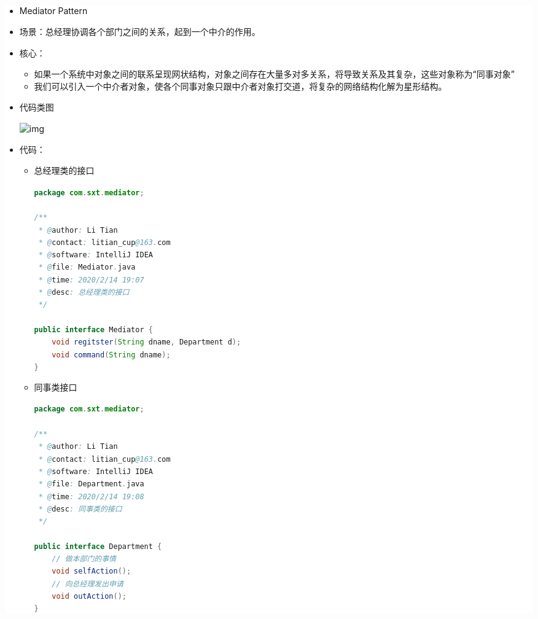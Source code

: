 - Mediator Pattern

- 场景：总经理协调各个部门之间的关系，起到一个中介的作用。

- 核心：

  - 如果一个系统中对象之间的联系呈现网状结构，对象之间存在大量多对多关系，将导致关系及其复杂，这些对象称为“同事对象”
  - 我们可以引入一个中介者对象，使各个同事对象只跟中介者对象打交道，将复杂的网络结构化解为星形结构。

- 代码类图

  ![img](https://img-blog.csdnimg.cn/20200214190601635.jpg?x-oss-process=image/watermark,type_ZmFuZ3poZW5naGVpdGk,shadow_10,text_aHR0cHM6Ly9ibG9nLmNzZG4ubmV0L3FxXzIxNTc5MDQ1,size_16,color_FFFFFF,t_70)

- 代码：

  - 总经理类的接口

    ```java
    package com.sxt.mediator;
    
    /**
     * @author: Li Tian
     * @contact: litian_cup@163.com
     * @software: IntelliJ IDEA
     * @file: Mediator.java
     * @time: 2020/2/14 19:07
     * @desc: 总经理类的接口
     */
    
    public interface Mediator {
        void regitster(String dname, Department d);
        void command(String dname);
    }
    ```

  - 同事类接口

    ```java
    package com.sxt.mediator;
    
    /**
     * @author: Li Tian
     * @contact: litian_cup@163.com
     * @software: IntelliJ IDEA
     * @file: Department.java
     * @time: 2020/2/14 19:08
     * @desc: 同事类的接口
     */
    
    public interface Department {
        // 做本部门的事情
        void selfAction();
        // 向总经理发出申请
        void outAction();
    }
    ```
